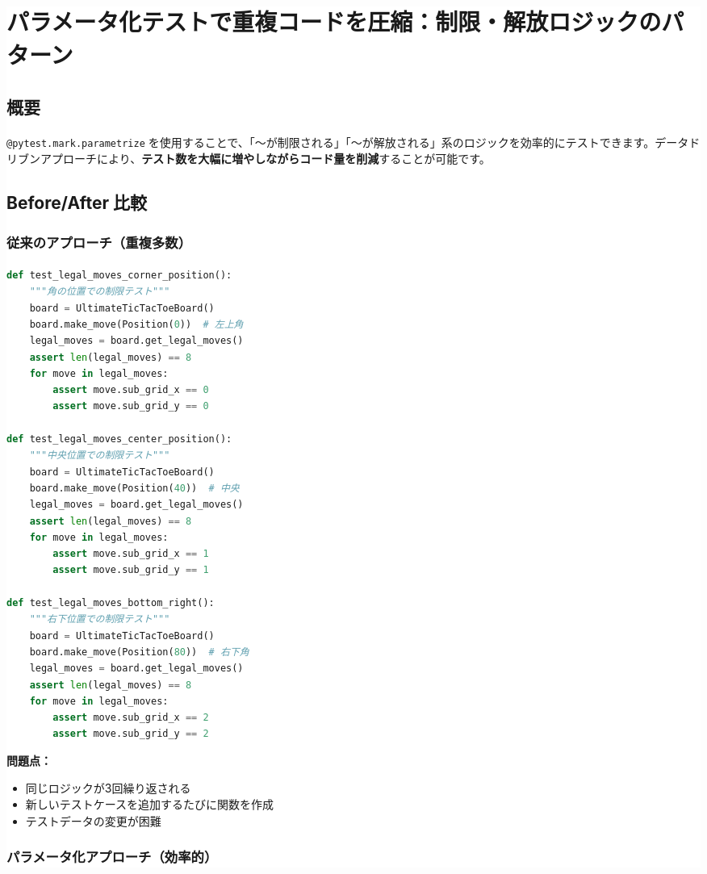# パラメータ化テストで重複コードを圧縮：制限・解放ロジックのパターン

## 概要

`@pytest.mark.parametrize` を使用することで、「～が制限される」「～が解放される」系のロジックを効率的にテストできます。データドリブンアプローチにより、**テスト数を大幅に増やしながらコード量を削減**することが可能です。

## Before/After 比較

### 従来のアプローチ（重複多数）

```python
def test_legal_moves_corner_position():
    """角の位置での制限テスト"""
    board = UltimateTicTacToeBoard()
    board.make_move(Position(0))  # 左上角
    legal_moves = board.get_legal_moves()
    assert len(legal_moves) == 8
    for move in legal_moves:
        assert move.sub_grid_x == 0
        assert move.sub_grid_y == 0

def test_legal_moves_center_position():
    """中央位置での制限テスト"""
    board = UltimateTicTacToeBoard()
    board.make_move(Position(40))  # 中央
    legal_moves = board.get_legal_moves()
    assert len(legal_moves) == 8
    for move in legal_moves:
        assert move.sub_grid_x == 1
        assert move.sub_grid_y == 1

def test_legal_moves_bottom_right():
    """右下位置での制限テスト"""
    board = UltimateTicTacToeBoard()
    board.make_move(Position(80))  # 右下角
    legal_moves = board.get_legal_moves()
    assert len(legal_moves) == 8
    for move in legal_moves:
        assert move.sub_grid_x == 2
        assert move.sub_grid_y == 2
```

**問題点：**
- 同じロジックが3回繰り返される
- 新しいテストケースを追加するたびに関数を作成
- テストデータの変更が困難

### パラメータ化アプローチ（効率的）
